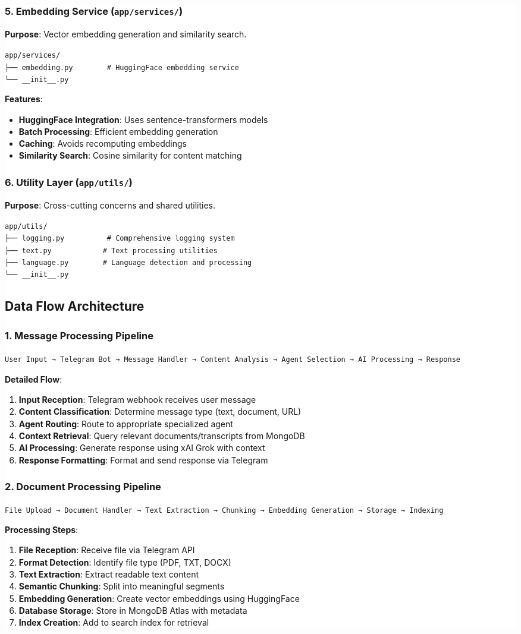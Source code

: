 ### 5. Embedding Service (`app/services/`)

**Purpose**: Vector embedding generation and similarity search.

```
app/services/
├── embedding.py        # HuggingFace embedding service
└── __init__.py
```

**Features**:
- **HuggingFace Integration**: Uses sentence-transformers models
- **Batch Processing**: Efficient embedding generation
- **Caching**: Avoids recomputing embeddings
- **Similarity Search**: Cosine similarity for content matching

### 6. Utility Layer (`app/utils/`)

**Purpose**: Cross-cutting concerns and shared utilities.

```
app/utils/
├── logging.py          # Comprehensive logging system
├── text.py            # Text processing utilities
├── language.py        # Language detection and processing
└── __init__.py
```

## Data Flow Architecture

### 1. Message Processing Pipeline

```
User Input → Telegram Bot → Message Handler → Content Analysis → Agent Selection → AI Processing → Response
```

**Detailed Flow**:
1. **Input Reception**: Telegram webhook receives user message
2. **Content Classification**: Determine message type (text, document, URL)
3. **Agent Routing**: Route to appropriate specialized agent
4. **Context Retrieval**: Query relevant documents/transcripts from MongoDB
5. **AI Processing**: Generate response using xAI Grok with context
6. **Response Formatting**: Format and send response via Telegram

### 2. Document Processing Pipeline

```
File Upload → Document Handler → Text Extraction → Chunking → Embedding Generation → Storage → Indexing
```

**Processing Steps**:
1. **File Reception**: Receive file via Telegram API
2. **Format Detection**: Identify file type (PDF, TXT, DOCX)
3. **Text Extraction**: Extract readable text content
4. **Semantic Chunking**: Split into meaningful segments
5. **Embedding Generation**: Create vector embeddings using HuggingFace
6. **Database Storage**: Store in MongoDB Atlas with metadata
7. **Index Creation**: Add to search index for retrieval
